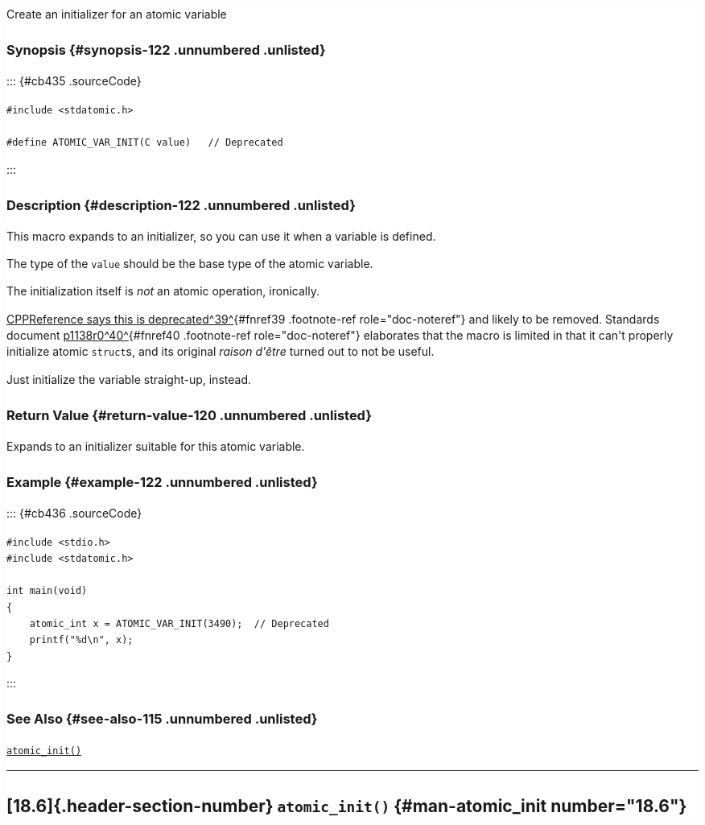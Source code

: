 Create an initializer for an atomic variable

### Synopsis {#synopsis-122 .unnumbered .unlisted}

::: {#cb435 .sourceCode}
``` {.sourceCode .c}
#include <stdatomic.h>

#define ATOMIC_VAR_INIT(C value)   // Deprecated
```
:::

### Description {#description-122 .unnumbered .unlisted}

This macro expands to an initializer, so you can use it when a variable is defined.

The type of the `value` should be the base type of the atomic variable.

The initialization itself is *not* an atomic operation, ironically.

[CPPReference says this is deprecated](https://en.cppreference.com/w/cpp/atomic/ATOMIC_VAR_INIT)[^39^](footnotes.html#fn39){#fnref39 .footnote-ref role="doc-noteref"} and likely to be removed. Standards document [p1138r0](http://www.open-std.org/jtc1/sc22/wg21/docs/papers/2018/p1138r0.pdf)[^40^](footnotes.html#fn40){#fnref40 .footnote-ref role="doc-noteref"} elaborates that the macro is limited in that it can't properly initialize atomic `struct`s, and its original *raison d'être* turned out to not be useful.

Just initialize the variable straight-up, instead.

### Return Value {#return-value-120 .unnumbered .unlisted}

Expands to an initializer suitable for this atomic variable.

### Example {#example-122 .unnumbered .unlisted}

::: {#cb436 .sourceCode}
``` {.sourceCode .numberSource .c .numberLines}
#include <stdio.h>
#include <stdatomic.h>

int main(void)
{
    atomic_int x = ATOMIC_VAR_INIT(3490);  // Deprecated
    printf("%d\n", x);
}
```
:::

### See Also {#see-also-115 .unnumbered .unlisted}

[`atomic_init()`](stdatomic.html#man-atomic_init)

------------------------------------------------------------------------

## [18.6]{.header-section-number} `atomic_init()` {#man-atomic_init number="18.6"}
